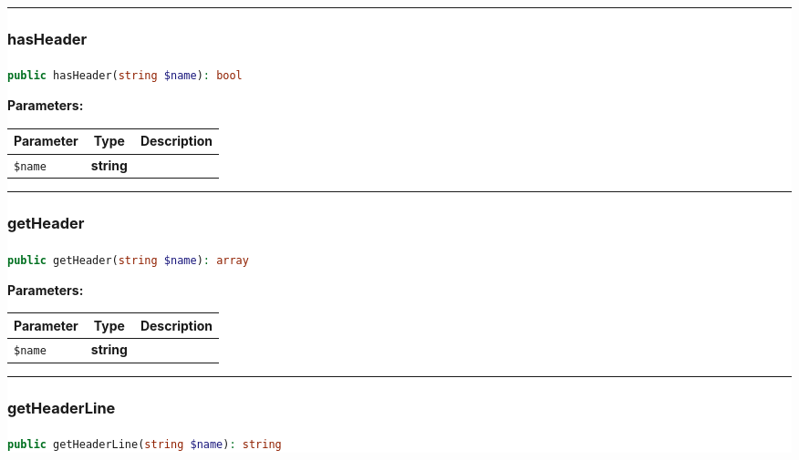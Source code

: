***

### hasHeader



```php
public hasHeader(string $name): bool
```








**Parameters:**

| Parameter | Type | Description |
|-----------|------|-------------|
| `$name` | **string** |  |





***

### getHeader



```php
public getHeader(string $name): array
```








**Parameters:**

| Parameter | Type | Description |
|-----------|------|-------------|
| `$name` | **string** |  |





***

### getHeaderLine



```php
public getHeaderLine(string $name): string
```





